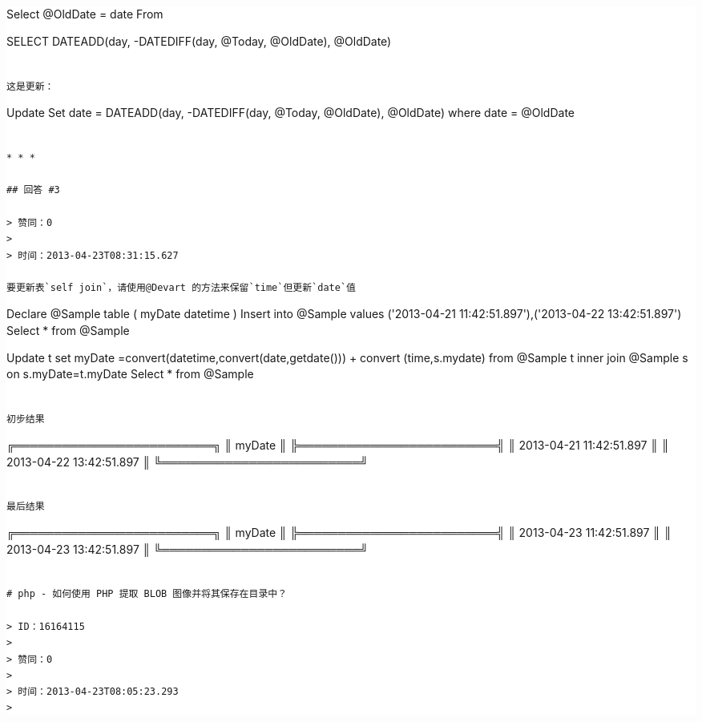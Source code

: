 Select @OldDate = date From <SomeDatabase>

SELECT DATEADD(day, -DATEDIFF(day, @Today, @OldDate), @OldDate) 
```

这是更新：

```
Update <SomeDatabase>  Set date = DATEADD(day, -DATEDIFF(day, @Today, @OldDate), @OldDate) where date = @OldDate 
```

* * *

## 回答 #3

> 赞同：0
> 
> 时间：2013-04-23T08:31:15.627

要更新表`self join`，请使用@Devart 的方法来保留`time`但更新`date`值

```
Declare @Sample table ( myDate datetime )
Insert into @Sample
values
('2013-04-21 11:42:51.897'),('2013-04-22 13:42:51.897')
Select * from @Sample

Update t
set myDate =convert(datetime,convert(date,getdate())) + convert (time,s.mydate)
from @Sample t inner join @Sample s
on s.myDate=t.myDate
Select * from @Sample 
```

初步结果

```
╔═════════════════════════╗
║         myDate          ║
╠═════════════════════════╣
║ 2013-04-21 11:42:51.897 ║
║ 2013-04-22 13:42:51.897 ║
╚═════════════════════════╝ 
```

最后结果

```
╔═════════════════════════╗
║         myDate          ║
╠═════════════════════════╣
║ 2013-04-23 11:42:51.897 ║
║ 2013-04-23 13:42:51.897 ║
╚═════════════════════════╝ 
```

# php - 如何使用 PHP 提取 BLOB 图像并将其保存在目录中？

> ID：16164115
> 
> 赞同：0
> 
> 时间：2013-04-23T08:05:23.293
> 
```